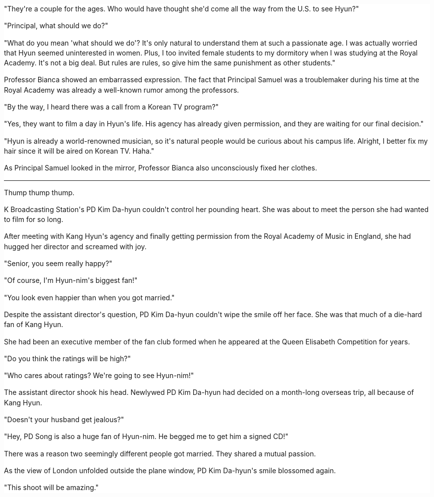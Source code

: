 "They're a couple for the ages. Who would have thought she'd come all the way from the U.S. to see Hyun?"

"Principal, what should we do?"

"What do you mean 'what should we do'? It's only natural to understand them at such a passionate age. I was actually worried that Hyun seemed uninterested in women. Plus, I too invited female students to my dormitory when I was studying at the Royal Academy. It's not a big deal. But rules are rules, so give him the same punishment as other students."

Professor Bianca showed an embarrassed expression. The fact that Principal Samuel was a troublemaker during his time at the Royal Academy was already a well-known rumor among the professors.

"By the way, I heard there was a call from a Korean TV program?"

"Yes, they want to film a day in Hyun's life. His agency has already given permission, and they are waiting for our final decision."

"Hyun is already a world-renowned musician, so it's natural people would be curious about his campus life. Alright, I better fix my hair since it will be aired on Korean TV. Haha."

As Principal Samuel looked in the mirror, Professor Bianca also unconsciously fixed her clothes.

* * *

Thump thump thump.

K Broadcasting Station's PD Kim Da-hyun couldn't control her pounding heart. She was about to meet the person she had wanted to film for so long.

After meeting with Kang Hyun's agency and finally getting permission from the Royal Academy of Music in England, she had hugged her director and screamed with joy.

"Senior, you seem really happy?"

"Of course, I'm Hyun-nim's biggest fan!"

"You look even happier than when you got married."

Despite the assistant director's question, PD Kim Da-hyun couldn't wipe the smile off her face. She was that much of a die-hard fan of Kang Hyun.

She had been an executive member of the fan club formed when he appeared at the Queen Elisabeth Competition for years.

"Do you think the ratings will be high?"

"Who cares about ratings? We're going to see Hyun-nim!"

The assistant director shook his head. Newlywed PD Kim Da-hyun had decided on a month-long overseas trip, all because of Kang Hyun.

"Doesn't your husband get jealous?"

"Hey, PD Song is also a huge fan of Hyun-nim. He begged me to get him a signed CD!"

There was a reason two seemingly different people got married. They shared a mutual passion.

As the view of London unfolded outside the plane window, PD Kim Da-hyun's smile blossomed again.

"This shoot will be amazing."
